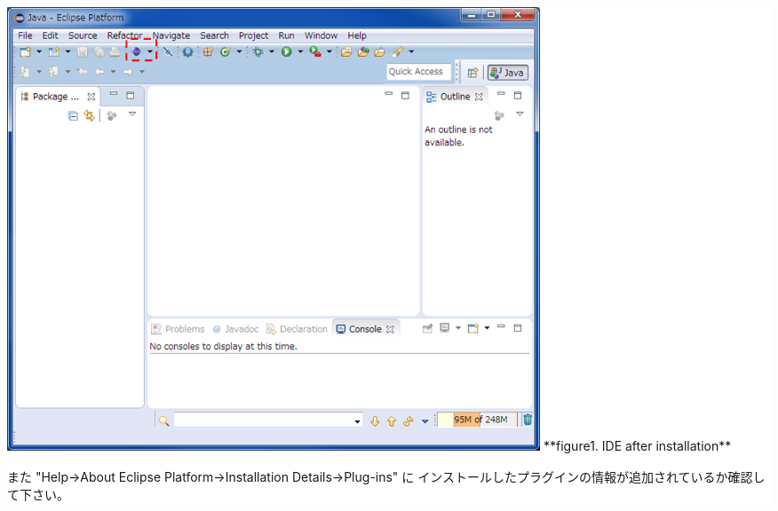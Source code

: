 <img src="images/1.png" width="600">  
**figure1. IDE after installation**

また "Help->About Eclipse Platform->Installation Details->Plug-ins" に
インストールしたプラグインの情報が追加されているか確認して下さい。  
